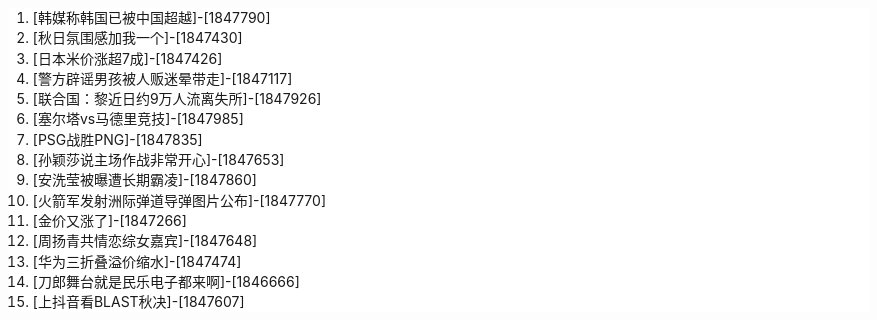1. [韩媒称韩国已被中国超越]-[1847790]
1. [秋日氛围感加我一个]-[1847430]
1. [日本米价涨超7成]-[1847426]
1. [警方辟谣男孩被人贩迷晕带走]-[1847117]
1. [联合国：黎近日约9万人流离失所]-[1847926]
1. [塞尔塔vs马德里竞技]-[1847985]
1. [PSG战胜PNG]-[1847835]
1. [孙颖莎说主场作战非常开心]-[1847653]
1. [安洗莹被曝遭长期霸凌]-[1847860]
1. [火箭军发射洲际弹道导弹图片公布]-[1847770]
1. [金价又涨了]-[1847266]
1. [周扬青共情恋综女嘉宾]-[1847648]
1. [华为三折叠溢价缩水]-[1847474]
1. [刀郎舞台就是民乐电子都来啊]-[1846666]
1. [上抖音看BLAST秋决]-[1847607]
